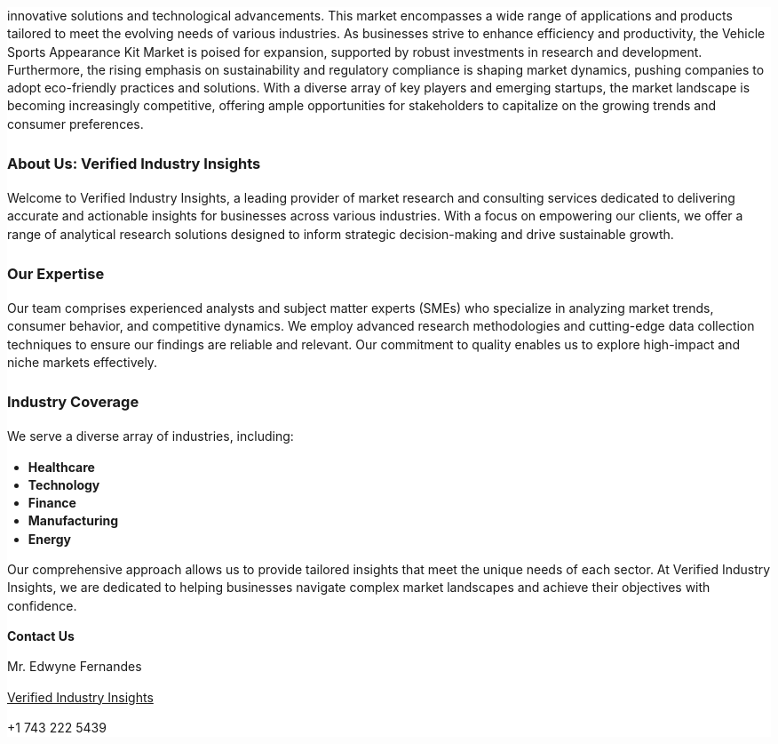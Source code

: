 innovative solutions and technological advancements. This market encompasses a wide range of applications and products tailored to meet the evolving needs of various industries. As businesses strive to enhance efficiency and productivity, the Vehicle Sports Appearance Kit Market is poised for expansion, supported by robust investments in research and development. Furthermore, the rising emphasis on sustainability and regulatory compliance is shaping market dynamics, pushing companies to adopt eco-friendly practices and solutions. With a diverse array of key players and emerging startups, the market landscape is becoming increasingly competitive, offering ample opportunities for stakeholders to capitalize on the growing trends and consumer preferences.</p><h3>About Us: Verified Industry Insights</h3><p>Welcome to Verified Industry Insights, a leading provider of market research and consulting services dedicated to delivering accurate and actionable insights for businesses across various industries. With a focus on empowering our clients, we offer a range of analytical research solutions designed to inform strategic decision-making and drive sustainable growth.</p><h3>Our Expertise</h3><p>Our team comprises experienced analysts and subject matter experts (SMEs) who specialize in analyzing market trends, consumer behavior, and competitive dynamics. We employ advanced research methodologies and cutting-edge data collection techniques to ensure our findings are reliable and relevant. Our commitment to quality enables us to explore high-impact and niche markets effectively.</p><h3>Industry Coverage</h3><p>We serve a diverse array of industries, including:</p><ul><li><strong>Healthcare</strong></li><li><strong>Technology</strong></li><li><strong>Finance</strong></li><li><strong>Manufacturing</strong></li><li><strong>Energy</strong></li></ul><p>Our comprehensive approach allows us to provide tailored insights that meet the unique needs of each sector. At Verified Industry Insights, we are dedicated to helping businesses navigate complex market landscapes and achieve their objectives with confidence.</p><p><strong>Contact Us</strong></p><p>Mr. Edwyne Fernandes</p><p><a href="https://www.verifiedindustryinsights.com/">Verified Industry Insights</a></p><p>+1 743 222 5439</p>